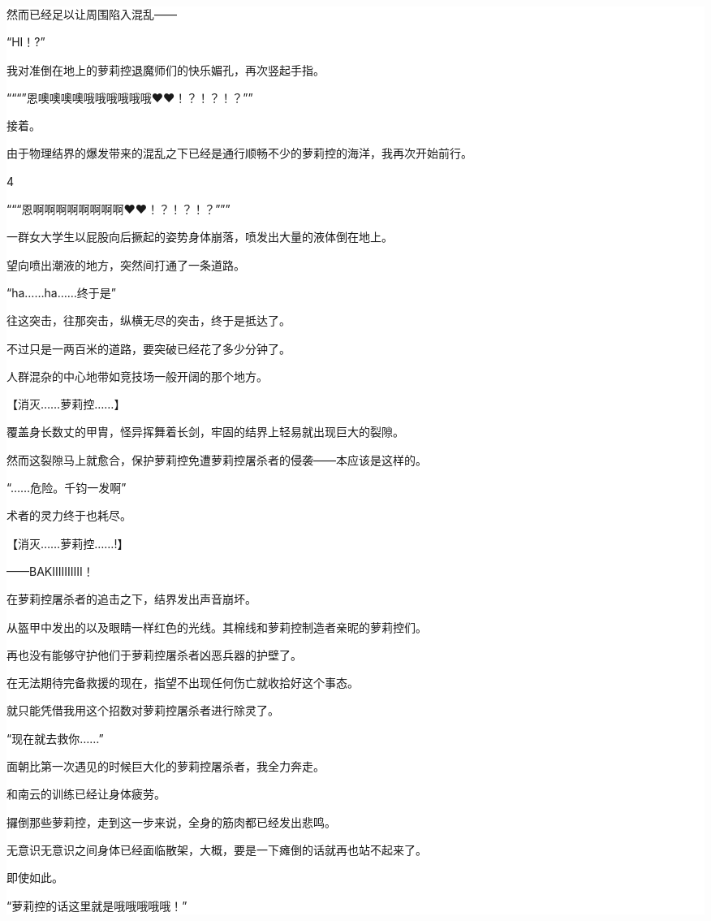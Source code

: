 然而已经足以让周围陷入混乱——

“HI！?”

我对准倒在地上的萝莉控退魔师们的快乐媚孔，再次竖起手指。

“““”恩噢噢噢噢哦哦哦哦哦哦❤❤！？！？！？””

接着。

由于物理结界的爆发带来的混乱之下已经是通行顺畅不少的萝莉控的海洋，我再次开始前行。

4

“““恩啊啊啊啊啊啊啊啊❤❤！？！？！？”””

一群女大学生以屁股向后撅起的姿势身体崩落，喷发出大量的液体倒在地上。

望向喷出潮液的地方，突然间打通了一条道路。

“ha……ha……终于是”

往这突击，往那突击，纵横无尽的突击，终于是抵达了。

不过只是一两百米的道路，要突破已经花了多少分钟了。

人群混杂的中心地带如竞技场一般开阔的那个地方。

【消灭……萝莉控……】

覆盖身长数丈的甲胄，怪异挥舞着长剑，牢固的结界上轻易就出现巨大的裂隙。

然而这裂隙马上就愈合，保护萝莉控免遭萝莉控屠杀者的侵袭——本应该是这样的。

“……危险。千钧一发啊”

术者的灵力终于也耗尽。

【消灭……萝莉控……!】

——BAKIIIIIIIIII！

在萝莉控屠杀者的追击之下，结界发出声音崩坏。

从盔甲中发出的以及眼睛一样红色的光线。其棉线和萝莉控制造者亲昵的萝莉控们。

再也没有能够守护他们于萝莉控屠杀者凶恶兵器的护壁了。

在无法期待完备救援的现在，指望不出现任何伤亡就收拾好这个事态。

就只能凭借我用这个招数对萝莉控屠杀者进行除灵了。

“现在就去救你……”

面朝比第一次遇见的时候巨大化的萝莉控屠杀者，我全力奔走。

和南云的训练已经让身体疲劳。

攞倒那些萝莉控，走到这一步来说，全身的筋肉都已经发出悲鸣。

无意识无意识之间身体已经面临散架，大概，要是一下瘫倒的话就再也站不起来了。

即使如此。

“萝莉控的话这里就是哦哦哦哦哦！”

